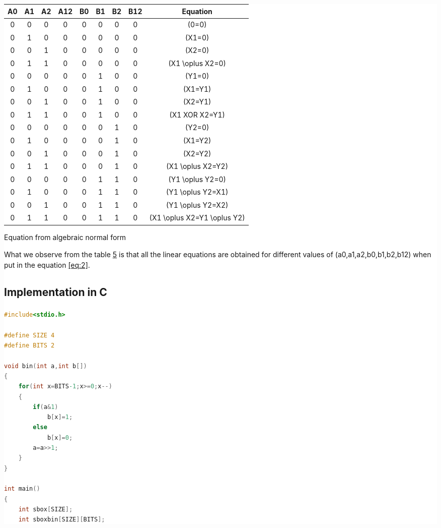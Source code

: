 <div id="table:5">

| A0 | A1 | A2 | A12 | B0 | B1 | B2 | B12 |           Equation            |
| :-: | :-: | :-: | :-: | :-: | :-: | :-: | :-: | :---------------------------: |
| 0  | 0  | 0  |  0  | 0  | 0  | 0  |  0  |            \(0=0\)            |
| 0  | 1  | 0  |  0  | 0  | 0  | 0  |  0  |           \(X1=0\)            |
| 0  | 0  | 1  |  0  | 0  | 0  | 0  |  0  |           \(X2=0\)            |
| 0  | 1  | 1  |  0  | 0  | 0  | 0  |  0  |      \(X1 \oplus X2=0\)       |
| 0  | 0  | 0  |  0  | 0  | 1  | 0  |  0  |           \(Y1=0\)            |
| 0  | 1  | 0  |  0  | 0  | 1  | 0  |  0  |           \(X1=Y1\)           |
| 0  | 0  | 1  |  0  | 0  | 1  | 0  |  0  |           \(X2=Y1\)           |
| 0  | 1  | 1  |  0  | 0  | 1  | 0  |  0  |       \(X1 XOR X2=Y1\)        |
| 0  | 0  | 0  |  0  | 0  | 0  | 1  |  0  |           \(Y2=0\)            |
| 0  | 1  | 0  |  0  | 0  | 0  | 1  |  0  |           \(X1=Y2\)           |
| 0  | 0  | 1  |  0  | 0  | 0  | 1  |  0  |           \(X2=Y2\)           |
| 0  | 1  | 1  |  0  | 0  | 0  | 1  |  0  |      \(X1 \oplus X2=Y2\)      |
| 0  | 0  | 0  |  0  | 0  | 1  | 1  |  0  |      \(Y1 \oplus Y2=0\)       |
| 0  | 1  | 0  |  0  | 0  | 1  | 1  |  0  |      \(Y1 \oplus Y2=X1\)      |
| 0  | 0  | 1  |  0  | 0  | 1  | 1  |  0  |      \(Y1 \oplus Y2=X2\)      |
| 0  | 1  | 1  |  0  | 0  | 1  | 1  |  0  | \(X1 \oplus X2=Y1 \oplus Y2\) |

Equation from algebraic normal form

</div>

What we observe from the table [5](#table:5) is that all the linear
equations are obtained for different values of \(a0,a1,a2,b0,b1,b2,b12\)
when put in the equation [\[eq:2\]](#eq:2).

## Implementation in C

``` objectivec
#include<stdio.h>

#define SIZE 4
#define BITS 2

void bin(int a,int b[])
{
	for(int x=BITS-1;x>=0;x--)
	{
		if(a&1)
			b[x]=1;
		else
			b[x]=0;
		a=a>>1;
	}
}

int main()
{
	int sbox[SIZE];
	int sboxbin[SIZE][BITS];
```
